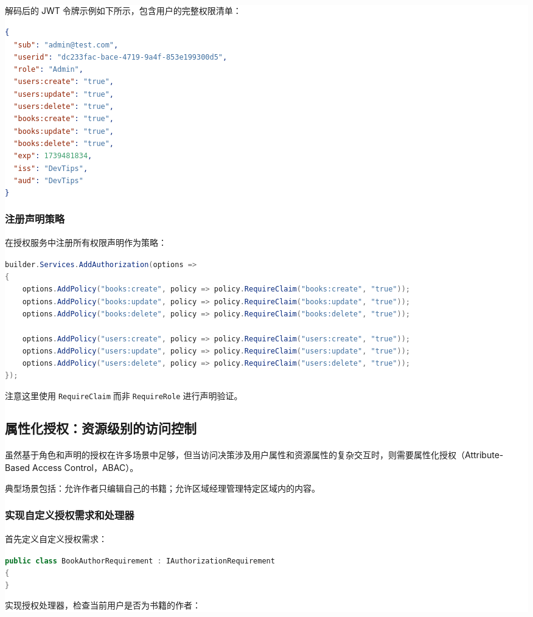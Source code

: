 解码后的 JWT 令牌示例如下所示，包含用户的完整权限清单：

```json
{
  "sub": "admin@test.com",
  "userid": "dc233fac-bace-4719-9a4f-853e199300d5",
  "role": "Admin",
  "users:create": "true",
  "users:update": "true",
  "users:delete": "true",
  "books:create": "true",
  "books:update": "true",
  "books:delete": "true",
  "exp": 1739481834,
  "iss": "DevTips",
  "aud": "DevTips"
}
```

### 注册声明策略

在授权服务中注册所有权限声明作为策略：

```csharp
builder.Services.AddAuthorization(options =>
{
    options.AddPolicy("books:create", policy => policy.RequireClaim("books:create", "true"));
    options.AddPolicy("books:update", policy => policy.RequireClaim("books:update", "true"));
    options.AddPolicy("books:delete", policy => policy.RequireClaim("books:delete", "true"));

    options.AddPolicy("users:create", policy => policy.RequireClaim("users:create", "true"));
    options.AddPolicy("users:update", policy => policy.RequireClaim("users:update", "true"));
    options.AddPolicy("users:delete", policy => policy.RequireClaim("users:delete", "true"));
});
```

注意这里使用 `RequireClaim` 而非 `RequireRole` 进行声明验证。

## 属性化授权：资源级别的访问控制

虽然基于角色和声明的授权在许多场景中足够，但当访问决策涉及用户属性和资源属性的复杂交互时，则需要属性化授权（Attribute-Based Access Control，ABAC）。

典型场景包括：允许作者只编辑自己的书籍；允许区域经理管理特定区域内的内容。

### 实现自定义授权需求和处理器

首先定义自定义授权需求：

```csharp
public class BookAuthorRequirement : IAuthorizationRequirement
{
}
```

实现授权处理器，检查当前用户是否为书籍的作者：
